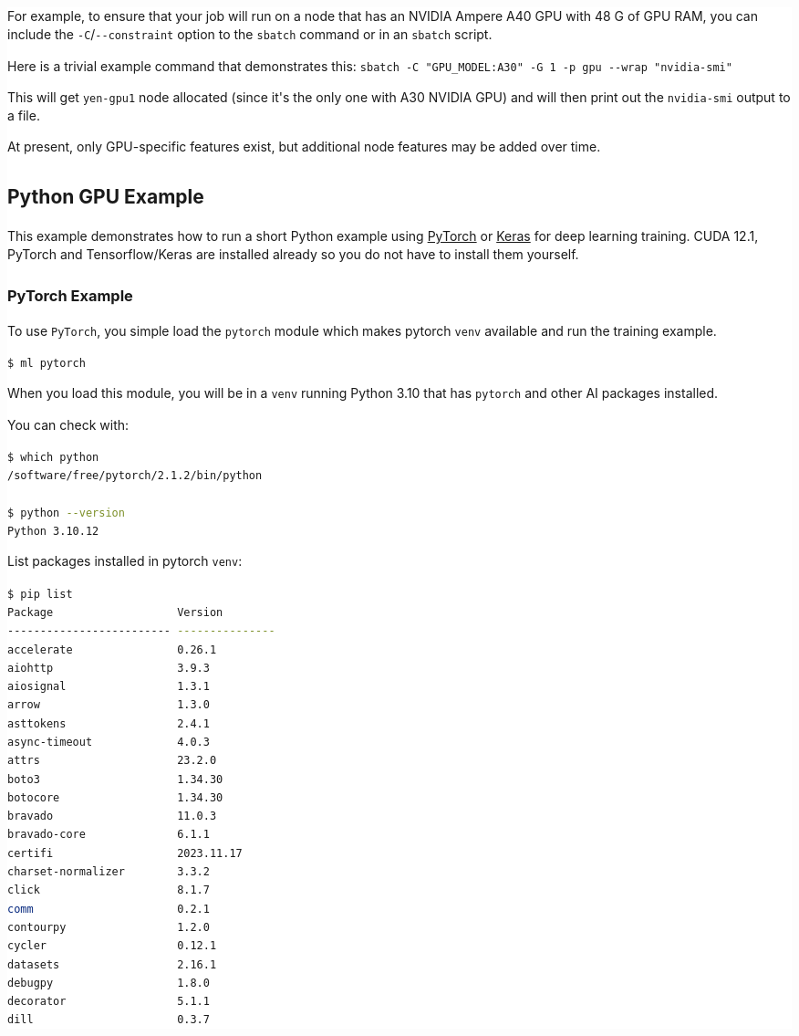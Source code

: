 For example, to ensure that your job will run on a node that has an
NVIDIA Ampere A40 GPU with 48 G of GPU RAM, you can include the `-C`/`--constraint` option to
the `sbatch` command or in an `sbatch` script.  


Here is a trivial
example command that demonstrates this: `sbatch -C "GPU_MODEL:A30" -G 1 -p gpu --wrap "nvidia-smi"`

This will get `yen-gpu1` node allocated (since it's the only one with A30 NVIDIA GPU) and will then print out the `nvidia-smi` output to a file.

At present, only GPU-specific features exist, but additional node features may be added over time.

## Python GPU Example
This example demonstrates how to run a short Python example using <a href="https://pytorch.org/" target="_blank">PyTorch</a> or
 <a href="https://keras.io/about/" target="_blank">Keras</a> for deep learning training. 
CUDA 12.1, PyTorch and Tensorflow/Keras are installed already so you do not have to install them yourself.

### PyTorch Example

To use `PyTorch`, you simple load the `pytorch` module which makes pytorch `venv` available and run the training example.

```bash
$ ml pytorch
```

When you load this module, you will be in a `venv` running Python 3.10 that has `pytorch` and other AI packages installed.

You can check with:

```bash
$ which python
/software/free/pytorch/2.1.2/bin/python

$ python --version
Python 3.10.12
```

List packages installed in pytorch `venv`:
```bash
$ pip list
Package                   Version
------------------------- ---------------
accelerate                0.26.1
aiohttp                   3.9.3
aiosignal                 1.3.1
arrow                     1.3.0
asttokens                 2.4.1
async-timeout             4.0.3
attrs                     23.2.0
boto3                     1.34.30
botocore                  1.34.30
bravado                   11.0.3
bravado-core              6.1.1
certifi                   2023.11.17
charset-normalizer        3.3.2
click                     8.1.7
comm                      0.2.1
contourpy                 1.2.0
cycler                    0.12.1
datasets                  2.16.1
debugpy                   1.8.0
decorator                 5.1.1
dill                      0.3.7
```